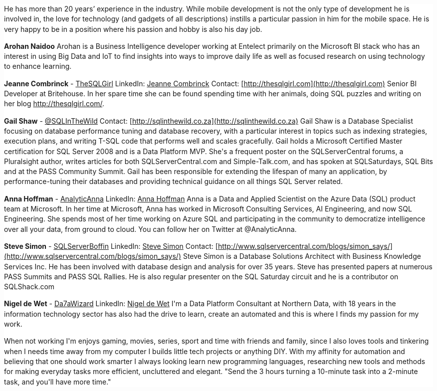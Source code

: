 He has more than 20 years’ experience in the industry.  While mobile development is not the only type of development he is involved in, the love for technology (and gadgets of all descriptions) instills a particular passion in him for the mobile space. He is very happy to be in a position where his passion and hobby is also his day job.
 
**Arohan Naidoo** 
Arohan is a Business Intelligence developer working at Entelect primarily on the Microsoft BI stack who has an interest in using Big Data and IoT to find insights into ways to improve daily life as well as focused research on using technology to enhance learning.
 
**Jeanne Combrinck**  - [TheSQLGirl](https://www.twitter.com/TheSQLGirl)
LinkedIn: [Jeanne Combrinck](https://za.linkedin.com/in/jeannecombrinck)
Contact: [http://thesqlgirl.com](http://thesqlgirl.com)
Senior BI Developer at Britehouse. In her spare time she can be found spending time with her animals, doing SQL puzzles and writing on her blog http://thesqlgirl.com/.
 
**Gail Shaw**  - [@SQLInTheWild](https://www.twitter.com/@SQLInTheWild)
Contact: [http://sqlinthewild.co.za](http://sqlinthewild.co.za)
Gail Shaw is a Database Specialist focusing on database performance tuning and database recovery, with a particular interest in topics such as indexing strategies, execution plans, and writing T-SQL code that performs well and scales gracefully. Gail holds a Microsoft Certified Master certification for SQL Server 2008 and is a Data Platform MVP. She's a frequent poster on the SQLServerCentral forums, a Pluralsight author, writes articles for both SQLServerCentral.com and Simple-Talk.com, and has spoken at SQLSaturdays, SQL Bits and at the PASS Community Summit. Gail has been responsible for extending the lifespan of many an application, by performance-tuning their databases and providing technical guidance on all things SQL Server related.
 
**Anna Hoffman**  - [AnalyticAnna](https://www.twitter.com/AnalyticAnna)
LinkedIn: [Anna Hoffman](https://www.linkedin.com/in/amthomas46/)
Anna is a Data and Applied Scientist on the Azure Data (SQL) product team at Microsoft. In her time at Microsoft, Anna has worked in Microsoft Consulting Services, AI Engineering, and now SQL Engineering. She spends most of her time working on Azure SQL and participating in the community to democratize intelligence over all your data, from ground to cloud. You can follow her on Twitter at @AnalyticAnna.
 
**Steve Simon**  - [SQLServerBoffin](https://www.twitter.com/SQLServerBoffin)
LinkedIn: [Steve Simon](http://www.linkedin.com/in/stephenrsimon/)
Contact: [http://www.sqlservercentral.com/blogs/simon_says/](http://www.sqlservercentral.com/blogs/simon_says/)
Steve Simon is a Database Solutions Architect with Business Knowledge Services Inc. He has been involved with database design and analysis for over 35 years. Steve has presented papers at numerous PASS Summits and PASS SQL Rallies. He is also regular presenter on the SQL Saturday circuit and he is a contributor on SQLShack.com
 
**Nigel de Wet**  - [Da7aWizard](https://www.twitter.com/Da7aWizard)
LinkedIn: [Nigel de Wet](https://www.linkedin.com/in/nigel-de-wet-b9bb3a7/)
I'm a Data Platform Consultant at Northern Data, with 18 years in the information technology sector has also had the drive to learn, create an automated and this is where I finds my passion for my work.

When not working I'm enjoys gaming, movies, series, sport and time with friends and family, since I also loves tools and tinkering when I needs time away from my computer I builds little tech projects or anything DIY. With my affinity for automation and believing that one should work smarter I always looking learn new programming languages, researching new tools and methods for making everyday tasks more efficient, uncluttered and elegant. "Send the 3 hours turning a 10-minute task into a 2-minute task, and you'll have more time."
 